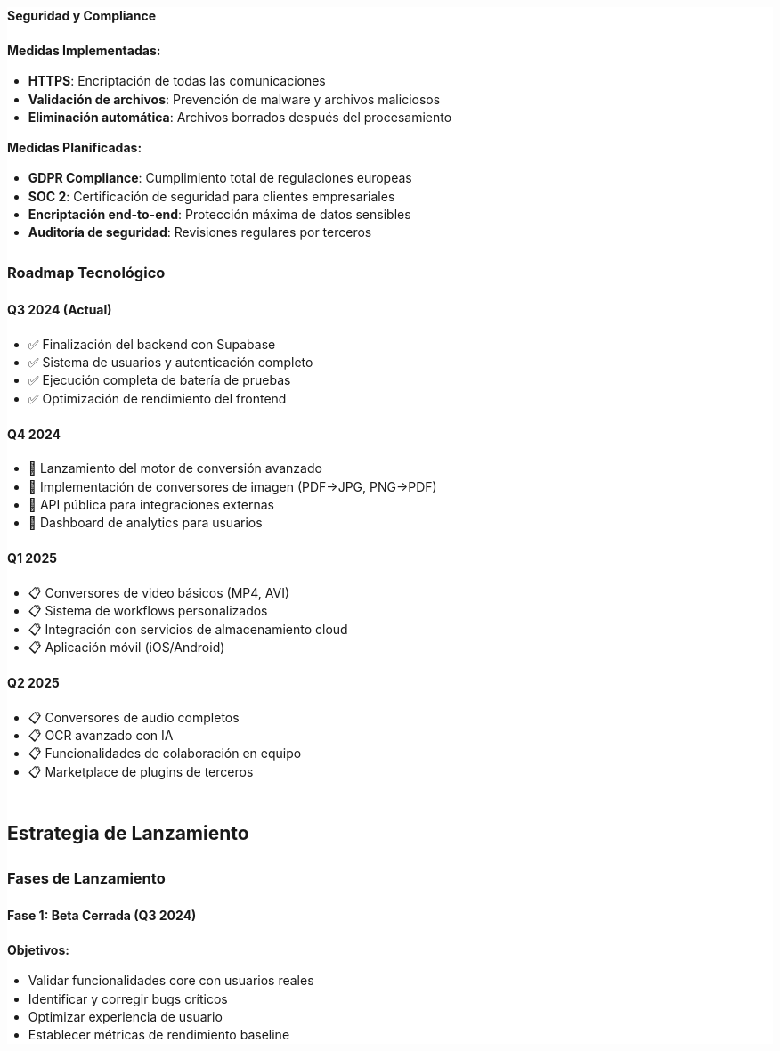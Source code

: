 #### Seguridad y Compliance
**Medidas Implementadas:**
- **HTTPS**: Encriptación de todas las comunicaciones
- **Validación de archivos**: Prevención de malware y archivos maliciosos
- **Eliminación automática**: Archivos borrados después del procesamiento

**Medidas Planificadas:**
- **GDPR Compliance**: Cumplimiento total de regulaciones europeas
- **SOC 2**: Certificación de seguridad para clientes empresariales
- **Encriptación end-to-end**: Protección máxima de datos sensibles
- **Auditoría de seguridad**: Revisiones regulares por terceros

### Roadmap Tecnológico

#### Q3 2024 (Actual)
- ✅ Finalización del backend con Supabase
- ✅ Sistema de usuarios y autenticación completo
- ✅ Ejecución completa de batería de pruebas
- ✅ Optimización de rendimiento del frontend

#### Q4 2024
- 🔄 Lanzamiento del motor de conversión avanzado
- 🔄 Implementación de conversores de imagen (PDF→JPG, PNG→PDF)
- 🔄 API pública para integraciones externas
- 🔄 Dashboard de analytics para usuarios

#### Q1 2025
- 📋 Conversores de video básicos (MP4, AVI)
- 📋 Sistema de workflows personalizados
- 📋 Integración con servicios de almacenamiento cloud
- 📋 Aplicación móvil (iOS/Android)

#### Q2 2025
- 📋 Conversores de audio completos
- 📋 OCR avanzado con IA
- 📋 Funcionalidades de colaboración en equipo
- 📋 Marketplace de plugins de terceros

---

## Estrategia de Lanzamiento

### Fases de Lanzamiento

#### Fase 1: Beta Cerrada (Q3 2024)
**Objetivos:**
- Validar funcionalidades core con usuarios reales
- Identificar y corregir bugs críticos
- Optimizar experiencia de usuario
- Establecer métricas de rendimiento baseline

